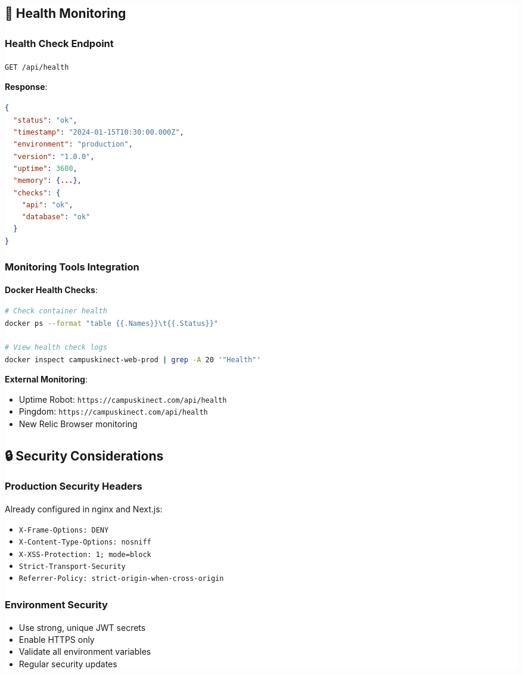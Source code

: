 ## 🏥 Health Monitoring

### Health Check Endpoint
```
GET /api/health
```

**Response**:
```json
{
  "status": "ok",
  "timestamp": "2024-01-15T10:30:00.000Z",
  "environment": "production",
  "version": "1.0.0",
  "uptime": 3600,
  "memory": {...},
  "checks": {
    "api": "ok",
    "database": "ok"
  }
}
```

### Monitoring Tools Integration

**Docker Health Checks**:
```bash
# Check container health
docker ps --format "table {{.Names}}\t{{.Status}}"

# View health check logs
docker inspect campuskinect-web-prod | grep -A 20 '"Health"'
```

**External Monitoring**:
- Uptime Robot: `https://campuskinect.com/api/health`
- Pingdom: `https://campuskinect.com/api/health`
- New Relic Browser monitoring

## 🔒 Security Considerations

### Production Security Headers
Already configured in nginx and Next.js:
- `X-Frame-Options: DENY`
- `X-Content-Type-Options: nosniff`
- `X-XSS-Protection: 1; mode=block`
- `Strict-Transport-Security`
- `Referrer-Policy: strict-origin-when-cross-origin`

### Environment Security
- Use strong, unique JWT secrets
- Enable HTTPS only
- Validate all environment variables
- Regular security updates
